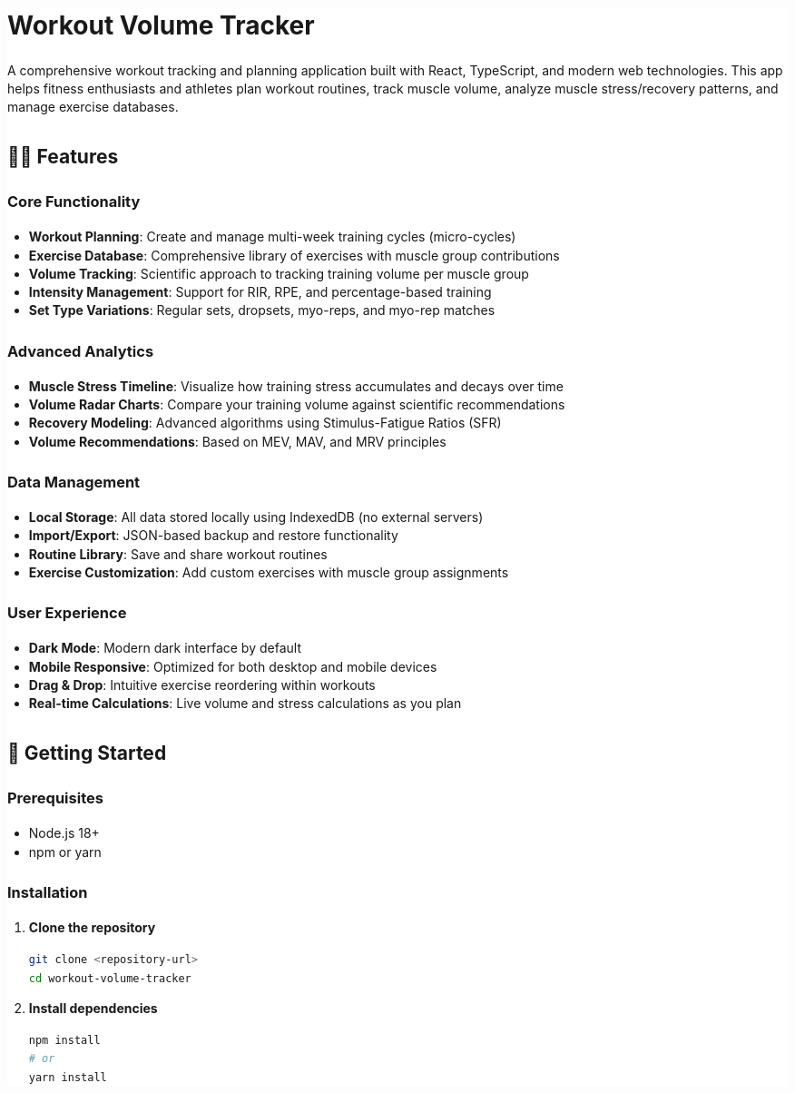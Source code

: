 # Workout Volume Tracker

A comprehensive workout tracking and planning application built with React, TypeScript, and modern web technologies. This app helps fitness enthusiasts and athletes plan workout routines, track muscle volume, analyze muscle stress/recovery patterns, and manage exercise databases.

## 🏋️‍♂️ Features

### Core Functionality
- **Workout Planning**: Create and manage multi-week training cycles (micro-cycles)
- **Exercise Database**: Comprehensive library of exercises with muscle group contributions
- **Volume Tracking**: Scientific approach to tracking training volume per muscle group
- **Intensity Management**: Support for RIR, RPE, and percentage-based training
- **Set Type Variations**: Regular sets, dropsets, myo-reps, and myo-rep matches

### Advanced Analytics
- **Muscle Stress Timeline**: Visualize how training stress accumulates and decays over time
- **Volume Radar Charts**: Compare your training volume against scientific recommendations
- **Recovery Modeling**: Advanced algorithms using Stimulus-Fatigue Ratios (SFR)
- **Volume Recommendations**: Based on MEV, MAV, and MRV principles

### Data Management
- **Local Storage**: All data stored locally using IndexedDB (no external servers)
- **Import/Export**: JSON-based backup and restore functionality
- **Routine Library**: Save and share workout routines
- **Exercise Customization**: Add custom exercises with muscle group assignments

### User Experience
- **Dark Mode**: Modern dark interface by default
- **Mobile Responsive**: Optimized for both desktop and mobile devices
- **Drag & Drop**: Intuitive exercise reordering within workouts
- **Real-time Calculations**: Live volume and stress calculations as you plan

## 🚀 Getting Started

### Prerequisites
- Node.js 18+ 
- npm or yarn

### Installation

1. **Clone the repository**
   ```bash
   git clone <repository-url>
   cd workout-volume-tracker
   ```

2. **Install dependencies**
   ```bash
   npm install
   # or
   yarn install
   ```
